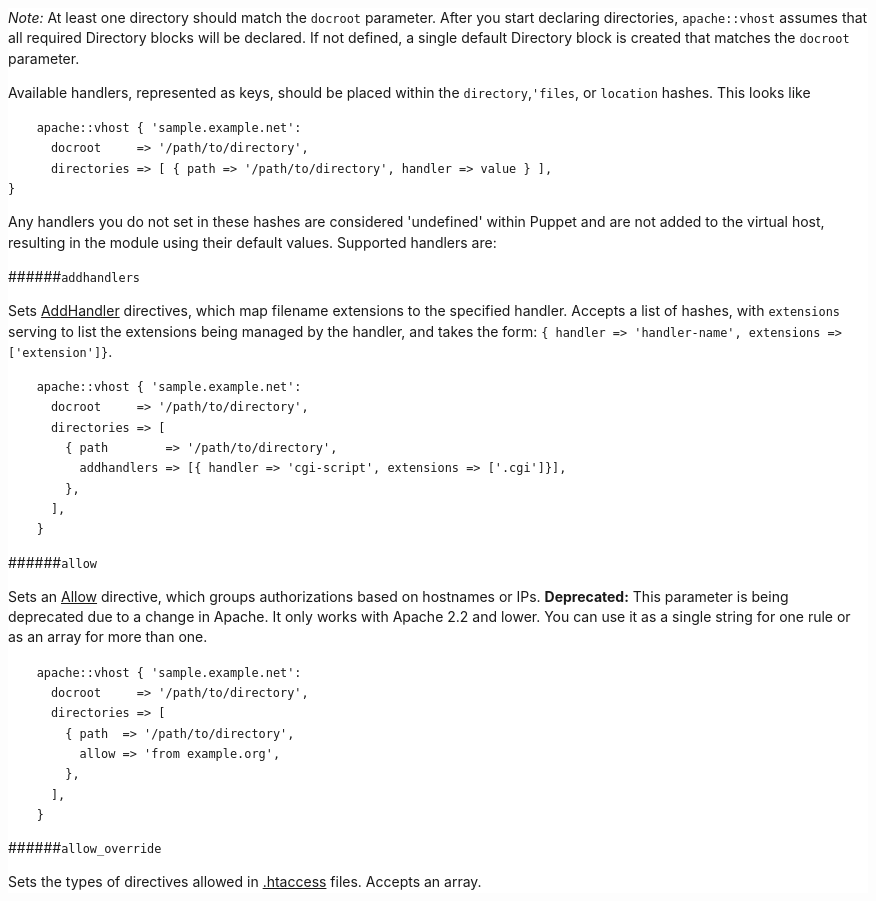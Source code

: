 *Note:* At least one directory should match the `docroot` parameter. After you start declaring directories, `apache::vhost` assumes that all required Directory blocks will be declared. If not defined, a single default Directory block is created that matches the `docroot` parameter.

Available handlers, represented as keys, should be placed within the `directory`,`'files`, or `location` hashes.  This looks like

```puppet
    apache::vhost { 'sample.example.net':
      docroot     => '/path/to/directory',
      directories => [ { path => '/path/to/directory', handler => value } ],
}
```

Any handlers you do not set in these hashes are considered 'undefined' within Puppet and are not added to the virtual host, resulting in the module using their default values. Supported handlers are:

######`addhandlers`

Sets [AddHandler](http://httpd.apache.org/docs/current/mod/mod_mime.html#addhandler) directives, which map filename extensions to the specified handler. Accepts a list of hashes, with `extensions` serving to list the extensions being managed by the handler, and takes the form: `{ handler => 'handler-name', extensions => ['extension']}`.

```puppet
    apache::vhost { 'sample.example.net':
      docroot     => '/path/to/directory',
      directories => [
        { path        => '/path/to/directory',
          addhandlers => [{ handler => 'cgi-script', extensions => ['.cgi']}],
        },
      ],
    }
```

######`allow`

Sets an [Allow](http://httpd.apache.org/docs/2.2/mod/mod_authz_host.html#allow) directive, which groups authorizations based on hostnames or IPs. **Deprecated:** This parameter is being deprecated due to a change in Apache. It only works with Apache 2.2 and lower. You can use it as a single string for one rule or as an array for more than one.

```puppet
    apache::vhost { 'sample.example.net':
      docroot     => '/path/to/directory',
      directories => [
        { path  => '/path/to/directory',
          allow => 'from example.org',
        },
      ],
    }
```

######`allow_override`

Sets the types of directives allowed in [.htaccess](http://httpd.apache.org/docs/current/mod/core.html#allowoverride) files. Accepts an array.
